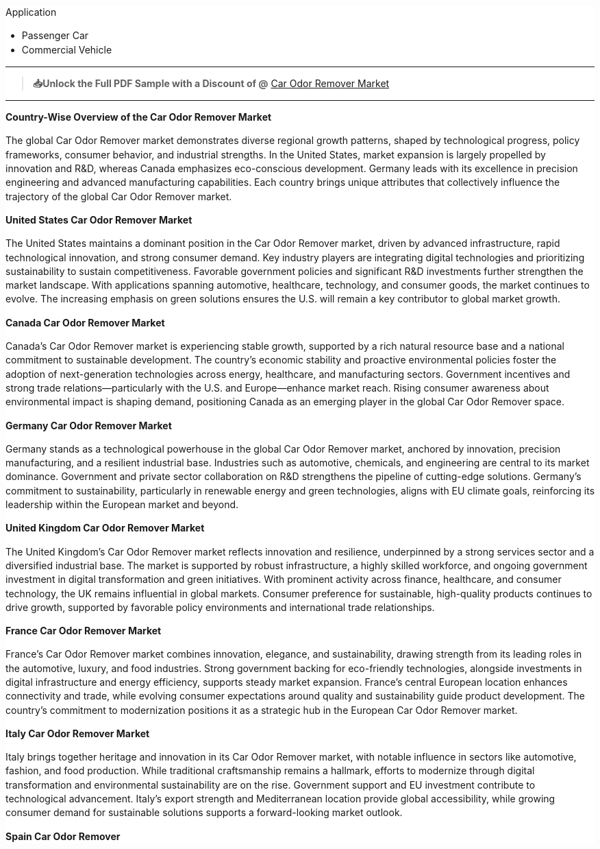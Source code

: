 Application</h3><ul><li>Passenger Car</li><li>Commercial Vehicle</li></ul></p><hr /><blockquote><p><strong>📥Unlock the Full PDF Sample with a Discount of @</strong> <a href="https://www.marketresearchintellect.com/ask-for-discount/?rid=1037823&amp;utm_source=Github-April&amp;utm_medium=019">Car Odor Remover Market</a></p></blockquote><hr /><p class="" data-start="217" data-end="261"><strong data-start="217" data-end="261">Country-Wise Overview of the Car Odor Remover Market</strong></p><p class="" data-start="263" data-end="774">The global Car Odor Remover market demonstrates diverse regional growth patterns, shaped by technological progress, policy frameworks, consumer behavior, and industrial strengths. In the United States, market expansion is largely propelled by innovation and R&amp;D, whereas Canada emphasizes eco-conscious development. Germany leads with its excellence in precision engineering and advanced manufacturing capabilities. Each country brings unique attributes that collectively influence the trajectory of the global Car Odor Remover market.</p><p class="" data-start="776" data-end="1421"><strong data-start="776" data-end="805">United States Car Odor Remover Market</strong></p><p class="" data-start="776" data-end="1421">The United States maintains a dominant position in the Car Odor Remover market, driven by advanced infrastructure, rapid technological innovation, and strong consumer demand. Key industry players are integrating digital technologies and prioritizing sustainability to sustain competitiveness. Favorable government policies and significant R&amp;D investments further strengthen the market landscape. With applications spanning automotive, healthcare, technology, and consumer goods, the market continues to evolve. The increasing emphasis on green solutions ensures the U.S. will remain a key contributor to global market growth.</p><p class="" data-start="1423" data-end="2019"><strong data-start="1423" data-end="1445">Canada Car Odor Remover Market</strong></p><p class="" data-start="1423" data-end="2019">Canada&rsquo;s Car Odor Remover market is experiencing stable growth, supported by a rich natural resource base and a national commitment to sustainable development. The country&rsquo;s economic stability and proactive environmental policies foster the adoption of next-generation technologies across energy, healthcare, and manufacturing sectors. Government incentives and strong trade relations&mdash;particularly with the U.S. and Europe&mdash;enhance market reach. Rising consumer awareness about environmental impact is shaping demand, positioning Canada as an emerging player in the global Car Odor Remover space.</p><p class="" data-start="2021" data-end="2591"><strong data-start="2021" data-end="2044">Germany Car Odor Remover Market</strong></p><p class="" data-start="2021" data-end="2591">Germany stands as a technological powerhouse in the global Car Odor Remover market, anchored by innovation, precision manufacturing, and a resilient industrial base. Industries such as automotive, chemicals, and engineering are central to its market dominance. Government and private sector collaboration on R&amp;D strengthens the pipeline of cutting-edge solutions. Germany&rsquo;s commitment to sustainability, particularly in renewable energy and green technologies, aligns with EU climate goals, reinforcing its leadership within the European market and beyond.</p><p class="" data-start="2593" data-end="3221"><strong data-start="2593" data-end="2623">United Kingdom Car Odor Remover Market</strong></p><p class="" data-start="2593" data-end="3221">The United Kingdom&rsquo;s Car Odor Remover market reflects innovation and resilience, underpinned by a strong services sector and a diversified industrial base. The market is supported by robust infrastructure, a highly skilled workforce, and ongoing government investment in digital transformation and green initiatives. With prominent activity across finance, healthcare, and consumer technology, the UK remains influential in global markets. Consumer preference for sustainable, high-quality products continues to drive growth, supported by favorable policy environments and international trade relationships.</p><p class="" data-start="3223" data-end="3838"><strong data-start="3223" data-end="3245">France Car Odor Remover Market</strong></p><p class="" data-start="3223" data-end="3838">France&rsquo;s Car Odor Remover market combines innovation, elegance, and sustainability, drawing strength from its leading roles in the automotive, luxury, and food industries. Strong government backing for eco-friendly technologies, alongside investments in digital infrastructure and energy efficiency, supports steady market expansion. France&rsquo;s central European location enhances connectivity and trade, while evolving consumer expectations around quality and sustainability guide product development. The country&rsquo;s commitment to modernization positions it as a strategic hub in the European Car Odor Remover market.</p><p class="" data-start="3840" data-end="4422"><strong data-start="3840" data-end="3861">Italy Car Odor Remover Market</strong></p><p class="" data-start="3840" data-end="4422">Italy brings together heritage and innovation in its Car Odor Remover market, with notable influence in sectors like automotive, fashion, and food production. While traditional craftsmanship remains a hallmark, efforts to modernize through digital transformation and environmental sustainability are on the rise. Government support and EU investment contribute to technological advancement. Italy&rsquo;s export strength and Mediterranean location provide global accessibility, while growing consumer demand for sustainable solutions supports a forward-looking market outlook.</p><p class="" data-start="4424" data-end="4975"><strong data-start="4424" data-end="4445">Spain Car Odor Remover